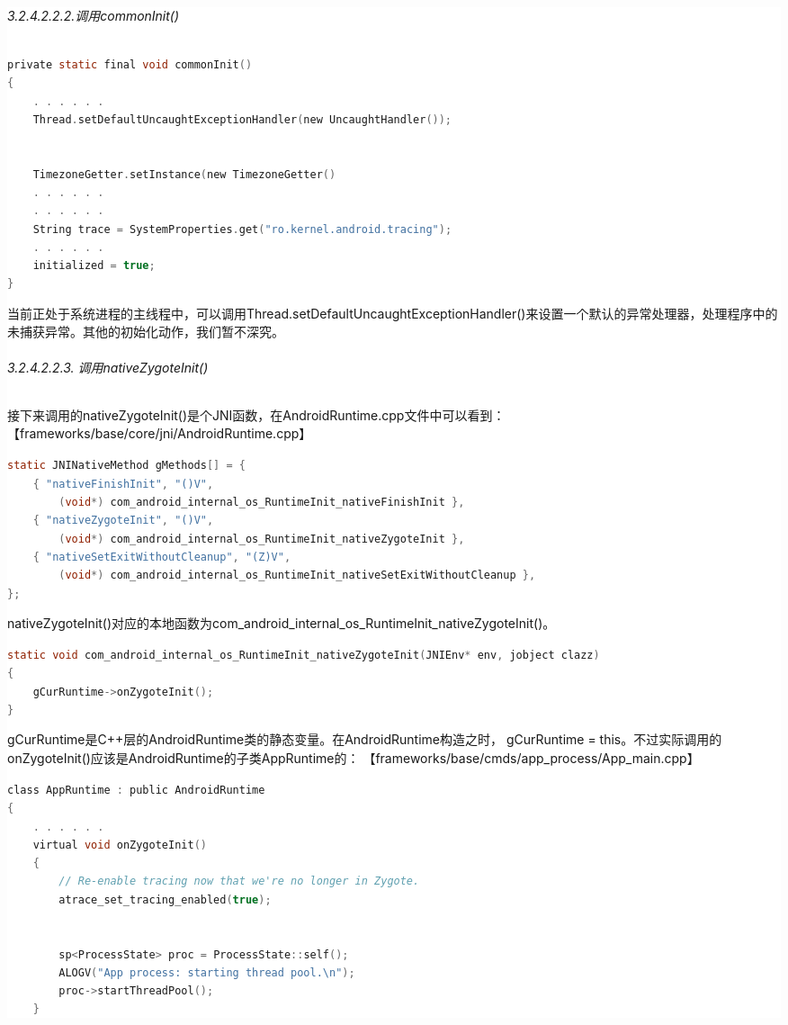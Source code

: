 ###### 3.2.4.2.2.2.调用commonInit()

```c
private static final void commonInit() 
{
    . . . . . .
    Thread.setDefaultUncaughtExceptionHandler(new UncaughtHandler());


    TimezoneGetter.setInstance(new TimezoneGetter() 
    . . . . . .
    . . . . . .
    String trace = SystemProperties.get("ro.kernel.android.tracing");
    . . . . . .
    initialized = true;
}
```

当前正处于系统进程的主线程中，可以调用Thread.setDefaultUncaughtExceptionHandler()来设置一个默认的异常处理器，处理程序中的未捕获异常。其他的初始化动作，我们暂不深究。

###### 3.2.4.2.2.3. 调用nativeZygoteInit()

接下来调用的nativeZygoteInit()是个JNI函数，在AndroidRuntime.cpp文件中可以看到：
【frameworks/base/core/jni/AndroidRuntime.cpp】

```c
static JNINativeMethod gMethods[] = {
    { "nativeFinishInit", "()V",
        (void*) com_android_internal_os_RuntimeInit_nativeFinishInit },
    { "nativeZygoteInit", "()V",
        (void*) com_android_internal_os_RuntimeInit_nativeZygoteInit },
    { "nativeSetExitWithoutCleanup", "(Z)V",
        (void*) com_android_internal_os_RuntimeInit_nativeSetExitWithoutCleanup },
};
```

nativeZygoteInit()对应的本地函数为com_android_internal_os_RuntimeInit_nativeZygoteInit()。

```c
static void com_android_internal_os_RuntimeInit_nativeZygoteInit(JNIEnv* env, jobject clazz)
{
    gCurRuntime->onZygoteInit();
}
```

gCurRuntime是C++层的AndroidRuntime类的静态变量。在AndroidRuntime构造之时，
gCurRuntime = this。不过实际调用的onZygoteInit()应该是AndroidRuntime的子类AppRuntime的：
【frameworks/base/cmds/app_process/App_main.cpp】

```c
class AppRuntime : public AndroidRuntime
{
    . . . . . .
    virtual void onZygoteInit()
    {
        // Re-enable tracing now that we're no longer in Zygote.
        atrace_set_tracing_enabled(true);


        sp<ProcessState> proc = ProcessState::self();
        ALOGV("App process: starting thread pool.\n");
        proc->startThreadPool();
    }
```
